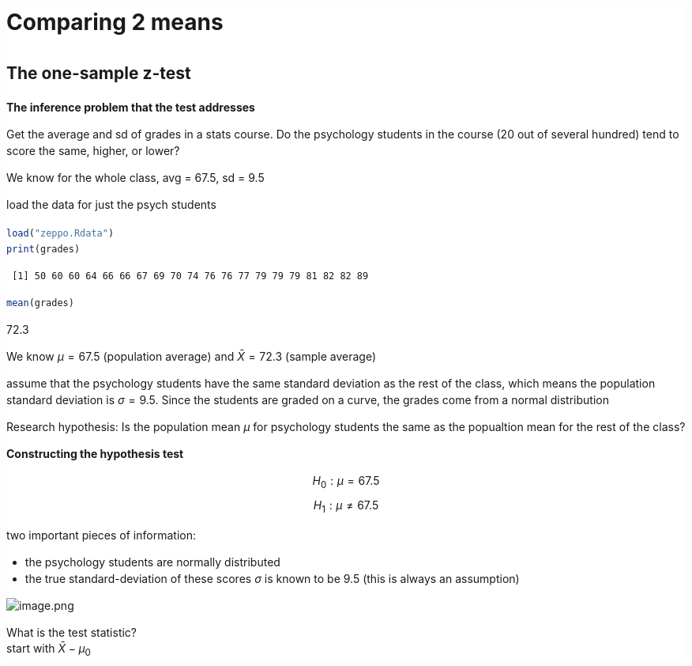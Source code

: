 # Comparing 2 means

## The one-sample z-test

**The inference problem that the test addresses**

Get the average and sd of grades in a stats course. Do the psychology students in the course (20 out of several hundred) tend to score the same, higher, or lower? 

We know for the whole class, avg = 67.5, sd = 9.5<br> 

load the data for just the psych students


```R
load("zeppo.Rdata")
print(grades)
```

     [1] 50 60 60 64 66 66 67 69 70 74 76 76 77 79 79 79 81 82 82 89



```R
mean(grades)
```


72.3


We know $\mu = 67.5$ (population average) and $\bar{X} = 72.3$ (sample average)<br> 

assume that the psychology students have the same standard deviation as the rest of the class, which means the population standard deviation is $\sigma=9.5$. Since the students are graded on a curve, the grades come from a normal distribution<br> 

Research hypothesis: Is the population mean $\mu$ for psychology students the same as the popualtion mean for the rest of the class? 

**Constructing the hypothesis test**

$$
H_0: \mu = 67.5
$$
$$
H_1: \mu \neq 67.5
$$

two important pieces of information:<br> 
- the psychology students are normally distributed
- the true standard-deviation of these scores $\sigma$ is known to be 9.5 (this is always an assumption)

![image.png](attachment:image.png)

What is the test statistic?<br> 
start with $\bar{X} - \mu_0$
